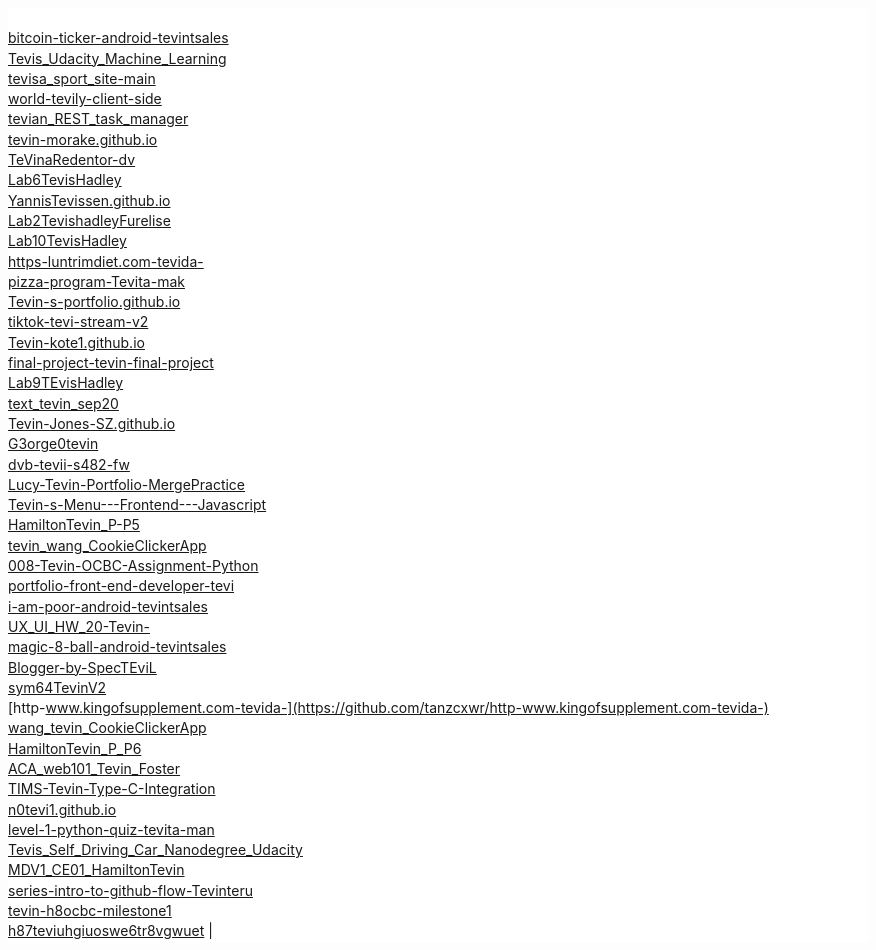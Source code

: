 <br>[bitcoin-ticker-android-tevintsales](https://github.com/londonappbrewery/bitcoin-ticker-android-tevintsales)<br>[Tevis_Udacity_Machine_Learning](https://github.com/tevisgehr/Tevis_Udacity_Machine_Learning)<br>[tevisa_sport_site-main](https://github.com/fra5-blip/tevisa_sport_site-main)<br>[world-tevily-client-side](https://github.com/MdAbdulKayumKhan/world-tevily-client-side)<br>[tevian_REST_task_manager](https://github.com/Rudich1988/tevian_REST_task_manager)<br>[tevin-morake.github.io](https://github.com/tevin-morake/tevin-morake.github.io)<br>[TeVinaRedentor-dv](https://github.com/lmaths/TeVinaRedentor-dv)<br>[Lab6TevisHadley](https://github.com/Tez613/Lab6TevisHadley)<br>[YannisTevissen.github.io](https://github.com/YannisTevissen/YannisTevissen.github.io)<br>[Lab2TevishadleyFurelise](https://github.com/Tez613/Lab2TevishadleyFurelise)<br>[Lab10TevisHadley](https://github.com/Tez613/Lab10TevisHadley)<br>[https-luntrimdiet.com-tevida-](https://github.com/barygogi/https-luntrimdiet.com-tevida-)<br>[pizza-program-Tevita-mak](https://github.com/ASDAH-Digtal/pizza-program-Tevita-mak)<br>[Tevin-s-portfolio.github.io](https://github.com/tmanic/Tevin-s-portfolio.github.io)<br>[tiktok-tevi-stream-v2](https://github.com/trungtruc1094/tiktok-tevi-stream-v2)<br>[Tevin-kote1.github.io](https://github.com/AUSTIN-11/Tevin-kote1.github.io)<br>[final-project-tevin-final-project](https://github.com/bucs110SPRING23/final-project-tevin-final-project)<br>[Lab9TEvisHadley](https://github.com/Tez613/Lab9TEvisHadley)<br>[text_tevin_sep20](https://github.com/Tevin121/text_tevin_sep20)<br>[Tevin-Jones-SZ.github.io](https://github.com/Tevin-Jones-SZ/Tevin-Jones-SZ.github.io)<br>[G3orge0tevin](https://github.com/G3orge0tevin/G3orge0tevin)<br>[dvb-tevii-s482-fw](https://github.com/aur-archive/dvb-tevii-s482-fw)<br>[Lucy-Tevin-Portfolio-MergePractice](https://github.com/tevin-foster/Lucy-Tevin-Portfolio-MergePractice)<br>[Tevin-s-Menu---Frontend---Javascript](https://github.com/htevin/Tevin-s-Menu---Frontend---Javascript)<br>[HamiltonTevin_P-P5](https://github.com/TevinH14/HamiltonTevin_P-P5)<br>[tevin_wang_CookieClickerApp](https://github.com/VCHSCode/tevin_wang_CookieClickerApp)<br>[008-Tevin-OCBC-Assignment-Python](https://github.com/Tevinsh/008-Tevin-OCBC-Assignment-Python)<br>[portfolio-front-end-developer-tevi](https://github.com/tevi666/portfolio-front-end-developer-tevi)<br>[i-am-poor-android-tevintsales](https://github.com/londonappbrewery/i-am-poor-android-tevintsales)<br>[UX_UI_HW_20-Tevin-](https://github.com/DarkCyclops/UX_UI_HW_20-Tevin-)<br>[magic-8-ball-android-tevintsales](https://github.com/londonappbrewery/magic-8-ball-android-tevintsales)<br>[Blogger-by-SpecTEviL](https://github.com/VishalPatil18/Blogger-by-SpecTEviL)<br>[sym64TevinV2](https://github.com/Tevin01/sym64TevinV2)<br>[http-www.kingofsupplement.com-tevida-](https://github.com/tanzcxwr/http-www.kingofsupplement.com-tevida-)<br>[wang_tevin_CookieClickerApp](https://github.com/VCHSCode/wang_tevin_CookieClickerApp)<br>[HamiltonTevin_P_P6](https://github.com/TevinH14/HamiltonTevin_P_P6)<br>[ACA_web101_Tevin_Foster](https://github.com/tevin-foster/ACA_web101_Tevin_Foster)<br>[TIMS-Tevin-Type-C-Integration](https://github.com/navariltd/TIMS-Tevin-Type-C-Integration)<br>[n0tevi1.github.io](https://github.com/n0tevi1/n0tevi1.github.io)<br>[level-1-python-quiz-tevita-man](https://github.com/ASDAH-Digtal/level-1-python-quiz-tevita-man)<br>[Tevis_Self_Driving_Car_Nanodegree_Udacity](https://github.com/tevisgehr/Tevis_Self_Driving_Car_Nanodegree_Udacity)<br>[MDV1_CE01_HamiltonTevin](https://github.com/TevinH14/MDV1_CE01_HamiltonTevin)<br>[series-intro-to-github-flow-Tevinteru](https://github.com/Exp-Intro-to-GitHub-Flow-Cohort-1/series-intro-to-github-flow-Tevinteru)<br>[tevin-h8ocbc-milestone1](https://github.com/Tevinsh/tevin-h8ocbc-milestone1)<br>[h87teviuhgiuoswe6tr8vgwuet](https://github.com/AbhigyanRanjan0505/h87teviuhgiuoswe6tr8vgwuet) |